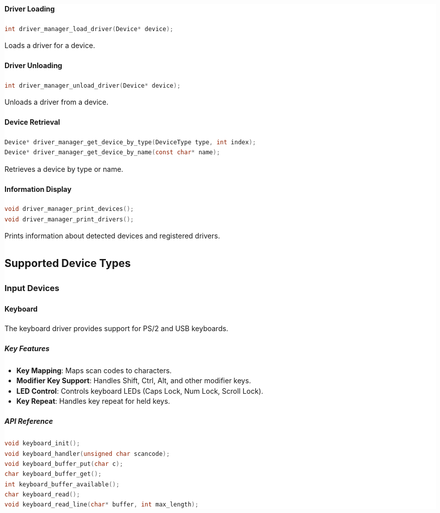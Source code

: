 #### Driver Loading

```c
int driver_manager_load_driver(Device* device);
```

Loads a driver for a device.

#### Driver Unloading

```c
int driver_manager_unload_driver(Device* device);
```

Unloads a driver from a device.

#### Device Retrieval

```c
Device* driver_manager_get_device_by_type(DeviceType type, int index);
Device* driver_manager_get_device_by_name(const char* name);
```

Retrieves a device by type or name.

#### Information Display

```c
void driver_manager_print_devices();
void driver_manager_print_drivers();
```

Prints information about detected devices and registered drivers.

## Supported Device Types

### Input Devices

#### Keyboard

The keyboard driver provides support for PS/2 and USB keyboards.

##### Key Features

- **Key Mapping**: Maps scan codes to characters.
- **Modifier Key Support**: Handles Shift, Ctrl, Alt, and other modifier keys.
- **LED Control**: Controls keyboard LEDs (Caps Lock, Num Lock, Scroll Lock).
- **Key Repeat**: Handles key repeat for held keys.

##### API Reference

```c
void keyboard_init();
void keyboard_handler(unsigned char scancode);
void keyboard_buffer_put(char c);
char keyboard_buffer_get();
int keyboard_buffer_available();
char keyboard_read();
void keyboard_read_line(char* buffer, int max_length);
```
